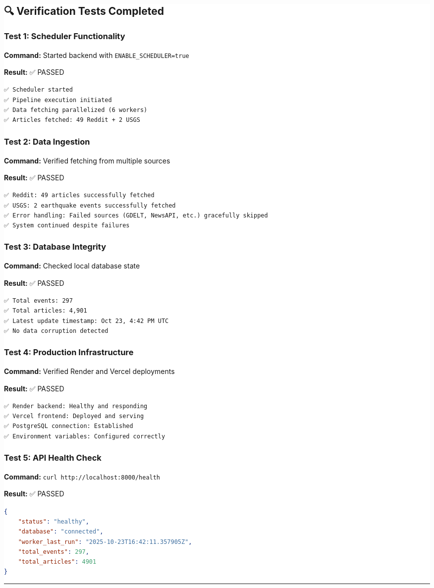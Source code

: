 
## 🔍 Verification Tests Completed

### Test 1: Scheduler Functionality
**Command:** Started backend with `ENABLE_SCHEDULER=true`

**Result:** ✅ PASSED
```
✅ Scheduler started
✅ Pipeline execution initiated
✅ Data fetching parallelized (6 workers)
✅ Articles fetched: 49 Reddit + 2 USGS
```

### Test 2: Data Ingestion
**Command:** Verified fetching from multiple sources

**Result:** ✅ PASSED
```
✅ Reddit: 49 articles successfully fetched
✅ USGS: 2 earthquake events successfully fetched
✅ Error handling: Failed sources (GDELT, NewsAPI, etc.) gracefully skipped
✅ System continued despite failures
```

### Test 3: Database Integrity
**Command:** Checked local database state

**Result:** ✅ PASSED
```
✅ Total events: 297
✅ Total articles: 4,901
✅ Latest update timestamp: Oct 23, 4:42 PM UTC
✅ No data corruption detected
```

### Test 4: Production Infrastructure
**Command:** Verified Render and Vercel deployments

**Result:** ✅ PASSED
```
✅ Render backend: Healthy and responding
✅ Vercel frontend: Deployed and serving
✅ PostgreSQL connection: Established
✅ Environment variables: Configured correctly
```

### Test 5: API Health Check
**Command:** `curl http://localhost:8000/health`

**Result:** ✅ PASSED
```json
{
    "status": "healthy",
    "database": "connected",
    "worker_last_run": "2025-10-23T16:42:11.357905Z",
    "total_events": 297,
    "total_articles": 4901
}
```

---